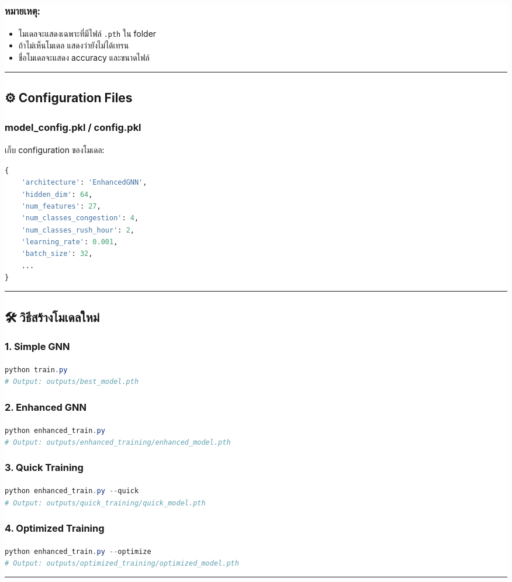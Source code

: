 ### หมายเหตุ:
- โมเดลจะแสดงเฉพาะที่มีไฟล์ `.pth` ใน folder
- ถ้าไม่เห็นโมเดล แสดงว่ายังไม่ได้เทรน
- ชื่อโมเดลจะแสดง accuracy และขนาดไฟล์

---

## ⚙️ Configuration Files

### model_config.pkl / config.pkl
เก็บ configuration ของโมเดล:
```python
{
    'architecture': 'EnhancedGNN',
    'hidden_dim': 64,
    'num_features': 27,
    'num_classes_congestion': 4,
    'num_classes_rush_hour': 2,
    'learning_rate': 0.001,
    'batch_size': 32,
    ...
}
```

---

## 🛠️ วิธีสร้างโมเดลใหม่

### 1. Simple GNN
```powershell
python train.py
# Output: outputs/best_model.pth
```

### 2. Enhanced GNN
```powershell
python enhanced_train.py
# Output: outputs/enhanced_training/enhanced_model.pth
```

### 3. Quick Training
```powershell
python enhanced_train.py --quick
# Output: outputs/quick_training/quick_model.pth
```

### 4. Optimized Training
```powershell
python enhanced_train.py --optimize
# Output: outputs/optimized_training/optimized_model.pth
```

---